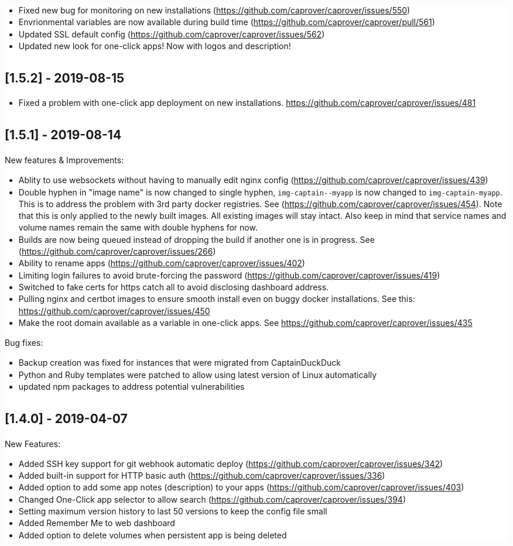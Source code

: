 -   Fixed new bug for monitoring on new installations (https://github.com/caprover/caprover/issues/550)
-   Envrionmental variables are now available during build time (https://github.com/caprover/caprover/pull/561)
-   Updated SSL default config (https://github.com/caprover/caprover/issues/562)
-   Updated new look for one-click apps! Now with logos and description!

## [1.5.2] - 2019-08-15

-   Fixed a problem with one-click app deployment on new installations. https://github.com/caprover/caprover/issues/481

## [1.5.1] - 2019-08-14

New features & Improvements:

-   Ablity to use websockets without having to manually edit nginx config (https://github.com/caprover/caprover/issues/439)
-   Double hyphen in "image name" is now changed to single hyphen, `img-captain--myapp` is now changed to `img-captain-myapp`. This is to address the problem with 3rd party docker registries. See (https://github.com/caprover/caprover/issues/454). Note that this is only applied to the newly built images. All existing images will stay intact. Also keep in mind that service names and volume names remain the same with double hyphens for now.
-   Builds are now being queued instead of dropping the build if another one is in progress. See (https://github.com/caprover/caprover/issues/266)
-   Ability to rename apps (https://github.com/caprover/caprover/issues/402)
-   Limiting login failures to avoid brute-forcing the password (https://github.com/caprover/caprover/issues/419)
-   Switched to fake certs for https catch all to avoid disclosing dashboard address.
-   Pulling nginx and certbot images to ensure smooth install even on buggy docker installations. See this: https://github.com/caprover/caprover/issues/450
-   Make the root domain available as a variable in one-click apps. See https://github.com/caprover/caprover/issues/435

Bug fixes:

-   Backup creation was fixed for instances that were migrated from CaptainDuckDuck
-   Python and Ruby templates were patched to allow using latest version of Linux automatically
-   updated npm packages to address potential vulnerabilities

## [1.4.0] - 2019-04-07

New Features:

-   Added SSH key support for git webhook automatic deploy (https://github.com/caprover/caprover/issues/342)
-   Added built-in support for HTTP basic auth (https://github.com/caprover/caprover/issues/336)
-   Added option to add some app notes (description) to your apps (https://github.com/caprover/caprover/issues/403)
-   Changed One-Click app selector to allow search (https://github.com/caprover/caprover/issues/394)
-   Setting maximum version history to last 50 versions to keep the config file small
-   Added Remember Me to web dashboard
-   Added option to delete volumes when persistent app is being deleted
